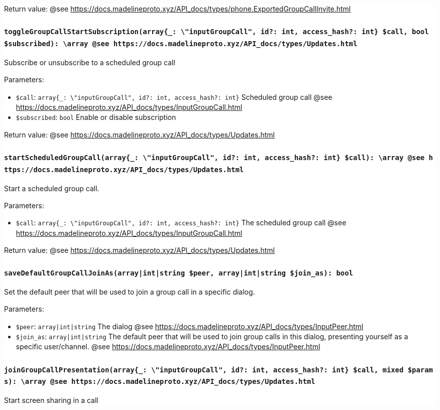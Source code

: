 Return value: @see https://docs.madelineproto.xyz/API_docs/types/phone.ExportedGroupCallInvite.html


### `toggleGroupCallStartSubscription(array{_: \"inputGroupCall", id?: int, access_hash?: int} $call, bool $subscribed): \array @see https://docs.madelineproto.xyz/API_docs/types/Updates.html`

Subscribe or unsubscribe to a scheduled group call


Parameters:

* `$call`: `array{_: \"inputGroupCall", id?: int, access_hash?: int}` Scheduled group call @see https://docs.madelineproto.xyz/API_docs/types/InputGroupCall.html  
* `$subscribed`: `bool` Enable or disable subscription  


Return value: @see https://docs.madelineproto.xyz/API_docs/types/Updates.html


### `startScheduledGroupCall(array{_: \"inputGroupCall", id?: int, access_hash?: int} $call): \array @see https://docs.madelineproto.xyz/API_docs/types/Updates.html`

Start a scheduled group call.


Parameters:

* `$call`: `array{_: \"inputGroupCall", id?: int, access_hash?: int}` The scheduled group call @see https://docs.madelineproto.xyz/API_docs/types/InputGroupCall.html  


Return value: @see https://docs.madelineproto.xyz/API_docs/types/Updates.html


### `saveDefaultGroupCallJoinAs(array|int|string $peer, array|int|string $join_as): bool`

Set the default peer that will be used to join a group call in a specific dialog.


Parameters:

* `$peer`: `array|int|string` The dialog @see https://docs.madelineproto.xyz/API_docs/types/InputPeer.html  
* `$join_as`: `array|int|string` The default peer that will be used to join group calls in this dialog, presenting yourself as a specific user/channel. @see https://docs.madelineproto.xyz/API_docs/types/InputPeer.html  



### `joinGroupCallPresentation(array{_: \"inputGroupCall", id?: int, access_hash?: int} $call, mixed $params): \array @see https://docs.madelineproto.xyz/API_docs/types/Updates.html`

Start screen sharing in a call
